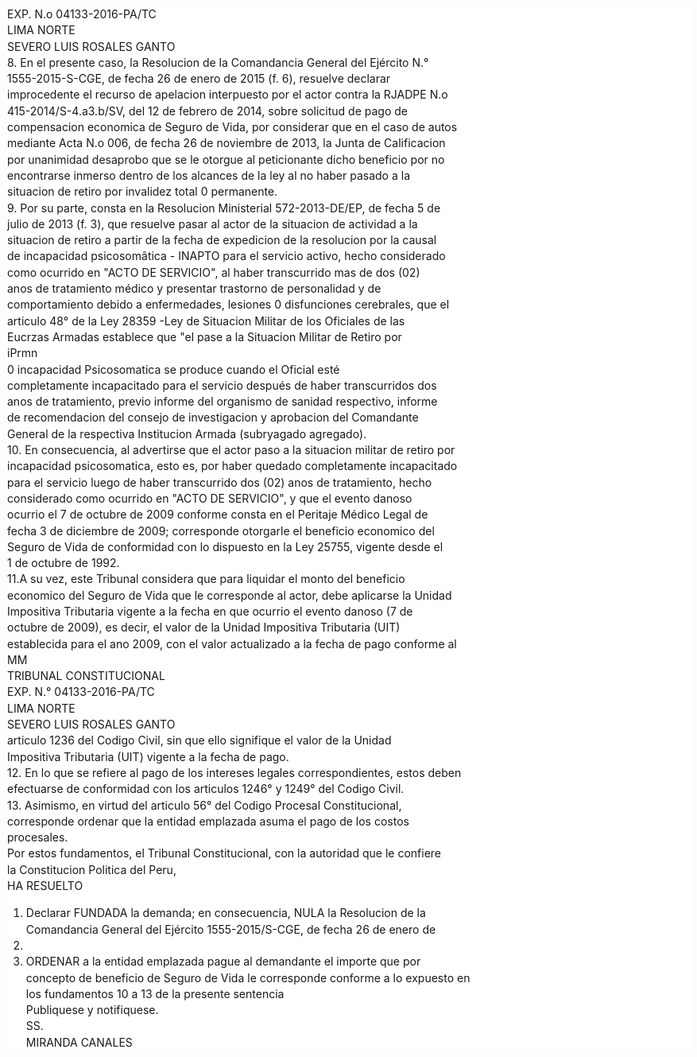 EXP. N.o 04133-2016-PA/TC  
LIMA NORTE  
SEVERO LUIS ROSALES GANTO  
8. En el presente caso, la Resolucion de la Comandancia General del Ejército N.°  
1555-2015-S-CGE, de fecha 26 de enero de 2015 (f. 6), resuelve declarar  
improcedente el recurso de apelacion interpuesto por el actor contra la RJADPE N.o  
415-2014/S-4.a3.b/SV, del 12 de febrero de 2014, sobre solicitud de pago de  
compensacion economica de Seguro de Vida, por considerar que en el caso de autos  
mediante Acta N.o 006, de fecha 26 de noviembre de 2013, la Junta de Calificacion  
por unanimidad desaprobo que se le otorgue al peticionante dicho beneficio por no  
encontrarse inmerso dentro de los alcances de la ley al no haber pasado a la  
situacion de retiro por invalidez total 0 permanente.  
9. Por su parte, consta en la Resolucion Ministerial 572-2013-DE/EP, de fecha 5 de  
julio de 2013 (f. 3), que resuelve pasar al actor de la situacion de actividad a la  
situacion de retiro a partir de la fecha de expedicion de la resolucion por la causal  
de incapacidad psicosomâtica - INAPTO para el servicio activo, hecho considerado  
como ocurrido en "ACTO DE SERVICIO", al haber transcurrido mas de dos (02)  
anos de tratamiento médico y presentar trastorno de personalidad y de  
comportamiento debido a enfermedades, lesiones 0 disfunciones cerebrales, que el  
articulo 48° de la Ley 28359 -Ley de Situacion Militar de los Oficiales de las  
Eucrzas Armadas establece que "el pase a la Situacion Militar de Retiro por  
iPrmn  
0 incapacidad Psicosomatica se produce cuando el Oficial esté  
completamente incapacitado para el servicio después de haber transcurridos dos  
anos de tratamiento, previo informe del organismo de sanidad respectivo, informe  
de recomendacion del consejo de investigacion y aprobacion del Comandante  
General de la respectiva Institucion Armada  (subryagado agregado).  
10. En consecuencia, al advertirse que el actor paso a la situacion militar de retiro por  
incapacidad psicosomatica, esto es, por haber quedado completamente incapacitado  
para el servicio luego de haber transcurrido dos (02) anos de tratamiento, hecho  
considerado como ocurrido en "ACTO DE SERVICIO", y que el evento danoso  
ocurrio el 7 de octubre de 2009 conforme consta en el Peritaje Médico Legal de  
fecha 3 de diciembre de 2009; corresponde otorgarle el beneficio economico del  
Seguro de Vida de conformidad con lo dispuesto en la Ley 25755, vigente desde el  
1 de octubre de 1992.  
11.A su vez, este Tribunal considera que para liquidar el monto del beneficio  
economico del Seguro de Vida que le corresponde al actor, debe aplicarse la Unidad  
Impositiva Tributaria vigente a la fecha en que ocurrio el evento danoso (7 de  
octubre de 2009), es decir, el valor de la Unidad Impositiva Tributaria (UIT)  
establecida para el ano 2009, con el valor actualizado a la fecha de pago conforme al  
MM  
TRIBUNAL CONSTITUCIONAL  
EXP. N.° 04133-2016-PA/TC  
LIMA NORTE  
SEVERO LUIS ROSALES GANTO  
articulo 1236 del Codigo Civil, sin que ello signifique el valor de la Unidad  
Impositiva Tributaria (UIT) vigente a la fecha de pago.  
12. En lo que se refiere al pago de los intereses legales correspondientes, estos deben  
efectuarse de conformidad con los articulos 1246° y 1249° del Codigo Civil.  
13. Asimismo, en virtud del articulo 56° del Codigo Procesal Constitucional,  
corresponde ordenar que la entidad emplazada asuma el pago de los costos  
procesales.  
Por estos fundamentos, el Tribunal Constitucional, con la autoridad que le confiere  
la Constitucion Politica del Peru,  
HA RESUELTO  
1. Declarar FUNDADA la demanda; en consecuencia, NULA la Resolucion de la  
Comandancia General del Ejército 1555-2015/S-CGE, de fecha 26 de enero de  
2015.  
2. ORDENAR a la entidad emplazada pague al demandante el importe que por  
concepto de beneficio de Seguro de Vida le corresponde conforme a lo expuesto en  
los fundamentos 10 a 13 de la presente sentencia  
Publiquese y notifiquese.  
SS.  
MIRANDA CANALES  